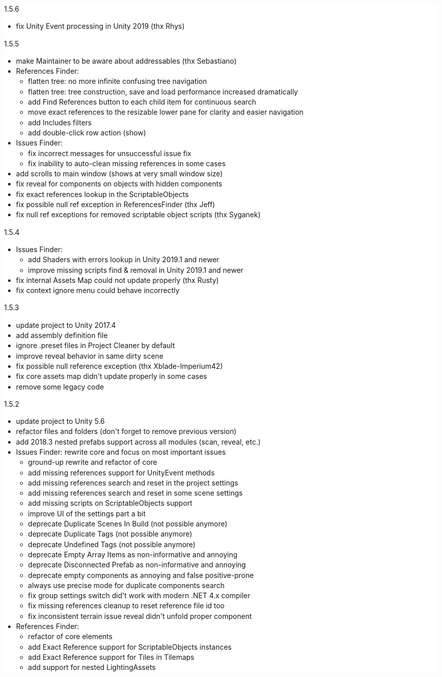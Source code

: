 1.5.6

- fix Unity Event processing in Unity 2019 (thx Rhys)

1.5.5

- make Maintainer to be aware about addressables (thx Sebastiano)
- References Finder:
  - flatten tree: no more infinite confusing tree navigation
  - flatten tree: tree construction, save and load performance increased dramatically
  - add Find References button to each child item for continuous search
  - move exact references to the resizable lower pane for clarity and easier navigation
  - add Includes filters
  - add double-click row action (show)
- Issues Finder:
  - fix incorrect messages for unsuccessful issue fix
  - fix inability to auto-clean missing references in some cases
- add scrolls to main window (shows at very small window size)
- fix reveal for components on objects with hidden components
- fix exact references lookup in the ScriptableObjects
- fix possible null ref exception in ReferencesFinder (thx Jeff)
- fix null ref exceptions for removed scriptable object scripts (thx Syganek)

1.5.4

- Issues Finder:
  - add Shaders with errors lookup in Unity 2019.1 and newer
  - improve missing scripts find & removal in Unity 2019.1 and newer
- fix internal Assets Map could not update properly (thx Rusty)
- fix context ignore menu could behave incorrectly

1.5.3

- update project to Unity 2017.4
- add assembly definition file
- ignore .preset files in Project Cleaner by default
- improve reveal behavior in same dirty scene
- fix possible null reference exception (thx Xblade-Imperium42)
- fix core assets map didn't update properly in some cases
- remove some legacy code

1.5.2

- update project to Unity 5.6
- refactor files and folders (don't forget to remove previous version)
- add 2018.3 nested prefabs support across all modules (scan, reveal, etc.)
- Issues Finder: rewrite core and focus on most important issues
  - ground-up rewrite and refactor of core
  - add missing references support for UnityEvent methods
  - add missing references search and reset in the project settings
  - add missing references search and reset in some scene settings
  - add missing scripts on ScriptableObjects support
  - improve UI of the settings part a bit
  - deprecate Duplicate Scenes In Build (not possible anymore)
  - deprecate Duplicate Tags (not possible anymore)
  - deprecate Undefined Tags (not possible anymore)
  - deprecate Empty Array Items as non-informative and annoying
  - deprecate Disconnected Prefab as non-informative and annoying
  - deprecate empty components as annoying and false positive-prone
  - always use precise mode for duplicate components search
  - fix group settings switch did't work with modern .NET 4.x compiler
  - fix missing references cleanup to reset reference file id too
  - fix inconsistent terrain issue reveal didn't unfold proper component
- References Finder:
  - refactor of core elements
  - add Exact Reference support for ScriptableObjects instances
  - add Exact Reference support for Tiles in Tilemaps
  - add support for nested LightingAssets